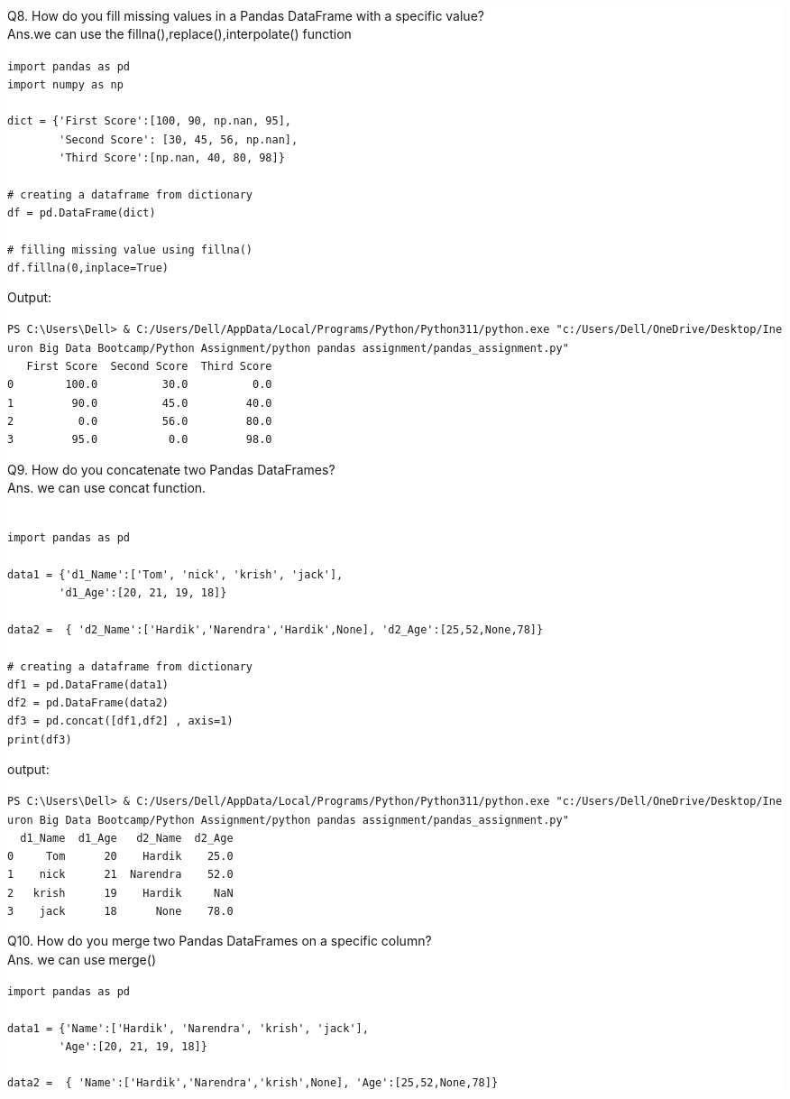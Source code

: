 Q8. How do you fill missing values in a Pandas DataFrame with a specific value?<br>
Ans.we can use the fillna(),replace(),interpolate() function<br>
```
import pandas as pd
import numpy as np

dict = {'First Score':[100, 90, np.nan, 95],
		'Second Score': [30, 45, 56, np.nan],
		'Third Score':[np.nan, 40, 80, 98]}

# creating a dataframe from dictionary
df = pd.DataFrame(dict)

# filling missing value using fillna()
df.fillna(0,inplace=True)

```
Output:<br>
```
PS C:\Users\Dell> & C:/Users/Dell/AppData/Local/Programs/Python/Python311/python.exe "c:/Users/Dell/OneDrive/Desktop/Ineuron Big Data Bootcamp/Python Assignment/python pandas assignment/pandas_assignment.py"
   First Score  Second Score  Third Score
0        100.0          30.0          0.0
1         90.0          45.0         40.0
2          0.0          56.0         80.0
3         95.0           0.0         98.0
```

Q9. How do you concatenate two Pandas DataFrames?<br>
Ans. we can use concat function.<br>
```

import pandas as pd

data1 = {'d1_Name':['Tom', 'nick', 'krish', 'jack'],
        'd1_Age':[20, 21, 19, 18]}

data2 =  { 'd2_Name':['Hardik','Narendra','Hardik',None], 'd2_Age':[25,52,None,78]}

# creating a dataframe from dictionary
df1 = pd.DataFrame(data1)
df2 = pd.DataFrame(data2)
df3 = pd.concat([df1,df2] , axis=1)
print(df3)
```
output:<br>
```
PS C:\Users\Dell> & C:/Users/Dell/AppData/Local/Programs/Python/Python311/python.exe "c:/Users/Dell/OneDrive/Desktop/Ineuron Big Data Bootcamp/Python Assignment/python pandas assignment/pandas_assignment.py"
  d1_Name  d1_Age   d2_Name  d2_Age
0     Tom      20    Hardik    25.0
1    nick      21  Narendra    52.0
2   krish      19    Hardik     NaN
3    jack      18      None    78.0
```
Q10. How do you merge two Pandas DataFrames on a specific column?<br>
Ans. we can use merge()<br>
```
import pandas as pd

data1 = {'Name':['Hardik', 'Narendra', 'krish', 'jack'],
        'Age':[20, 21, 19, 18]}

data2 =  { 'Name':['Hardik','Narendra','krish',None], 'Age':[25,52,None,78]}
```